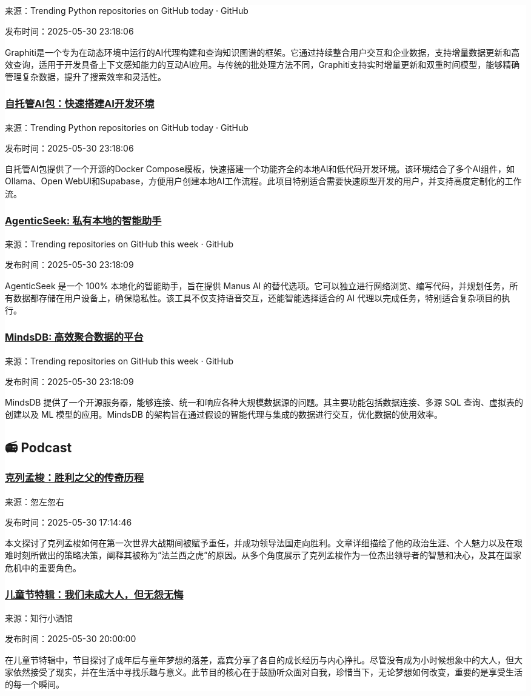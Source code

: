来源：Trending Python repositories on GitHub today · GitHub

发布时间：2025-05-30 23:18:06

Graphiti是一个专为在动态环境中运行的AI代理构建和查询知识图谱的框架。它通过持续整合用户交互和企业数据，支持增量数据更新和高效查询，适用于开发具备上下文感知能力的互动AI应用。与传统的批处理方法不同，Graphiti支持实时增量更新和双重时间模型，能够精确管理复杂数据，提升了搜索效率和灵活性。

### [自托管AI包：快速搭建AI开发环境](https://github.com/coleam00/local-ai-packaged)

来源：Trending Python repositories on GitHub today · GitHub

发布时间：2025-05-30 23:18:06

自托管AI包提供了一个开源的Docker Compose模板，快速搭建一个功能齐全的本地AI和低代码开发环境。该环境结合了多个AI组件，如Ollama、Open WebUI和Supabase，方便用户创建本地AI工作流程。此项目特别适合需要快速原型开发的用户，并支持高度定制化的工作流。

### [AgenticSeek: 私有本地的智能助手](https://github.com/Fosowl/agenticSeek)

来源：Trending repositories on GitHub this week · GitHub

发布时间：2025-05-30 23:18:09

AgenticSeek 是一个 100% 本地化的智能助手，旨在提供 Manus AI 的替代选项。它可以独立进行网络浏览、编写代码，并规划任务，所有数据都存储在用户设备上，确保隐私性。该工具不仅支持语音交互，还能智能选择适合的 AI 代理以完成任务，特别适合复杂项目的执行。

### [MindsDB: 高效聚合数据的平台](https://github.com/mindsdb/mindsdb)

来源：Trending repositories on GitHub this week · GitHub

发布时间：2025-05-30 23:18:09

MindsDB 提供了一个开源服务器，能够连接、统一和响应各种大规模数据源的问题。其主要功能包括数据连接、多源 SQL 查询、虚拟表的创建以及 ML 模型的应用。MindsDB 的架构旨在通过假设的智能代理与集成的数据进行交互，优化数据的使用效率。

## 📻 Podcast

### [克列孟梭：胜利之父的传奇历程](https://www.xiaoyuzhoufm.com/episode/68396ed838dcc57c64c4ab27)

来源：忽左忽右

发布时间：2025-05-30 17:14:46

本文探讨了克列孟梭如何在第一次世界大战期间被赋予重任，并成功领导法国走向胜利。文章详细描绘了他的政治生涯、个人魅力以及在艰难时刻所做出的策略决策，阐释其被称为“法兰西之虎”的原因。从多个角度展示了克列孟梭作为一位杰出领导者的智慧和决心，及其在国家危机中的重要角色。

### [儿童节特辑：我们未成大人，但无怨无悔](https://www.xiaoyuzhoufm.com/episode/6838213638dcc57c6496961e)

来源：知行小酒馆

发布时间：2025-05-30 20:00:00

在儿童节特辑中，节目探讨了成年后与童年梦想的落差，嘉宾分享了各自的成长经历与内心挣扎。尽管没有成为小时候想象中的大人，但大家依然接受了现实，并在生活中寻找乐趣与意义。此节目的核心在于鼓励听众面对自我，珍惜当下，无论梦想如何改变，重要的是享受生活的每一个瞬间。
